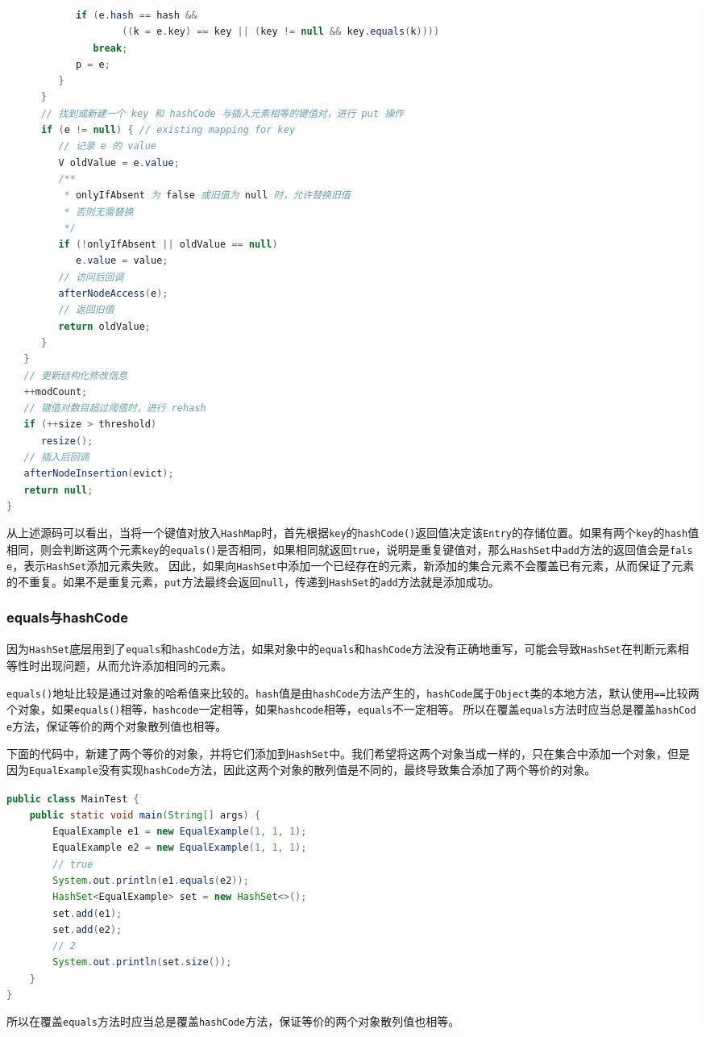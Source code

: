 ```java
            if (e.hash == hash &&
                    ((k = e.key) == key || (key != null && key.equals(k))))
               break;
            p = e;
         }
      }
      // 找到或新建一个 key 和 hashCode 与插入元素相等的键值对，进行 put 操作
      if (e != null) { // existing mapping for key
         // 记录 e 的 value
         V oldValue = e.value;
         /**
          * onlyIfAbsent 为 false 或旧值为 null 时，允许替换旧值
          * 否则无需替换
          */
         if (!onlyIfAbsent || oldValue == null)
            e.value = value;
         // 访问后回调
         afterNodeAccess(e);
         // 返回旧值
         return oldValue;
      }
   }
   // 更新结构化修改信息
   ++modCount;
   // 键值对数目超过阈值时，进行 rehash
   if (++size > threshold)
      resize();
   // 插入后回调
   afterNodeInsertion(evict);
   return null;
}
```
从上述源码可以看出，当将一个键值对放入`HashMap`时，首先根据`key`的`hashCode()`返回值决定该`Entry`的存储位置。如果有两个`key`的`hash`值相同，则会判断这两个元素`key`的`equals()`是否相同，如果相同就返回`true`，说明是重复键值对，那么`HashSet`中`add`方法的返回值会是`false`，表示`HashSet`添加元素失败。
因此，如果向`HashSet`中添加一个已经存在的元素，新添加的集合元素不会覆盖已有元素，从而保证了元素的不重复。如果不是重复元素，`put`方法最终会返回`null`，传递到`HashSet`的`add`方法就是添加成功。

### equals与hashCode
因为`HashSet`底层用到了`equals`和`hashCode`方法，如果对象中的`equals`和`hashCode`方法没有正确地重写，可能会导致`HashSet`在判断元素相等性时出现问题，从而允许添加相同的元素。

`equals()`地址比较是通过对象的哈希值来比较的。`hash`值是由`hashCode`方法产生的，`hashCode`属于`Object`类的本地方法，默认使用`==`比较两个对象，如果`equals()`相等`，hashcode`一定相等，如果`hashcode`相等，`equals`不一定相等。
所以在覆盖`equals`方法时应当总是覆盖`hashCode`方法，保证等价的两个对象散列值也相等。

下面的代码中，新建了两个等价的对象，并将它们添加到`HashSet`中。我们希望将这两个对象当成一样的，只在集合中添加一个对象，但是因为`EqualExample`没有实现`hashCode`方法，因此这两个对象的散列值是不同的，最终导致集合添加了两个等价的对象。
```java
public class MainTest {
    public static void main(String[] args) {
        EqualExample e1 = new EqualExample(1, 1, 1);
        EqualExample e2 = new EqualExample(1, 1, 1);
        // true
        System.out.println(e1.equals(e2));
        HashSet<EqualExample> set = new HashSet<>();
        set.add(e1);
        set.add(e2);
        // 2
        System.out.println(set.size());
    }
}
```
所以在覆盖`equals`方法时应当总是覆盖`hashCode`方法，保证等价的两个对象散列值也相等。
